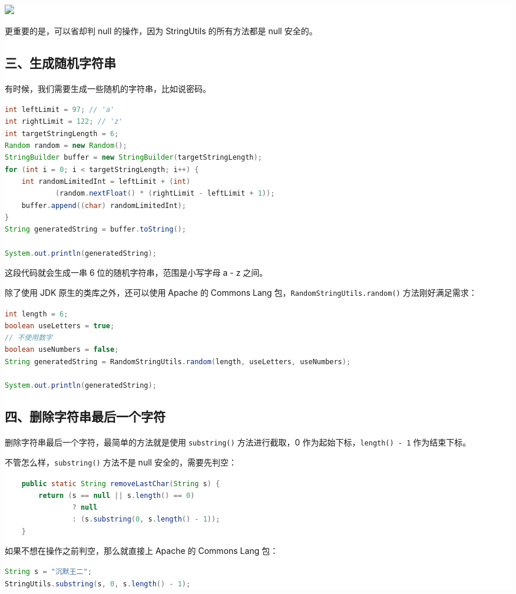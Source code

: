![](http://www.itwanger.com/assets/images/2020/06/java-string-03.png)

更重要的是，可以省却判 null 的操作，因为 StringUtils 的所有方法都是 null 安全的。

## 三、生成随机字符串

有时候，我们需要生成一些随机的字符串，比如说密码。

```java
int leftLimit = 97; // 'a'
int rightLimit = 122; // 'z'
int targetStringLength = 6;
Random random = new Random();
StringBuilder buffer = new StringBuilder(targetStringLength);
for (int i = 0; i < targetStringLength; i++) {
    int randomLimitedInt = leftLimit + (int)
            (random.nextFloat() * (rightLimit - leftLimit + 1));
    buffer.append((char) randomLimitedInt);
}
String generatedString = buffer.toString();

System.out.println(generatedString);
```

这段代码就会生成一串 6 位的随机字符串，范围是小写字母 a - z 之间。

除了使用 JDK 原生的类库之外，还可以使用 Apache 的 Commons Lang 包，`RandomStringUtils.random()` 方法刚好满足需求：

```java
int length = 6;
boolean useLetters = true;
// 不使用数字
boolean useNumbers = false;
String generatedString = RandomStringUtils.random(length, useLetters, useNumbers);

System.out.println(generatedString);
```

## 四、删除字符串最后一个字符

删除字符串最后一个字符，最简单的方法就是使用 `substring()` 方法进行截取，0 作为起始下标，`length() - 1` 作为结束下标。

不管怎么样，`substring()` 方法不是 null 安全的，需要先判空：

```java
    public static String removeLastChar(String s) {
        return (s == null || s.length() == 0)
                ? null
                : (s.substring(0, s.length() - 1));
    }
```

如果不想在操作之前判空，那么就直接上 Apache 的 Commons Lang 包：

```java
String s = "沉默王二";
StringUtils.substring(s, 0, s.length() - 1);
```
